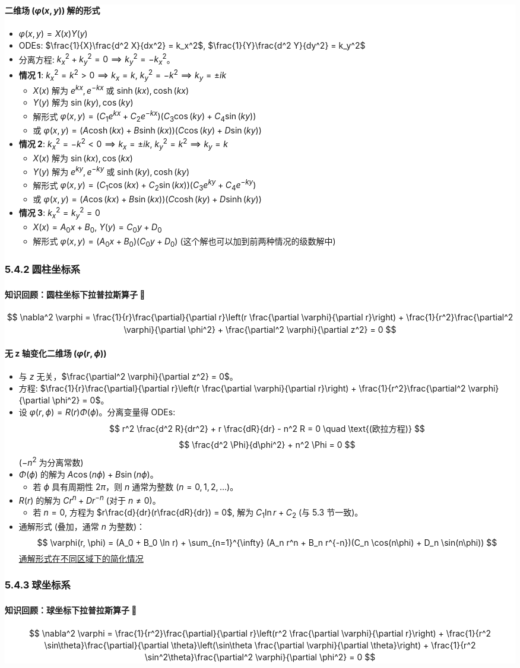 #### 二维场 $( \varphi(x, y) )$ 解的形式

*   $\varphi(x, y) = X(x) Y(y)$
*   ODEs: $\frac{1}{X}\frac{d^2 X}{dx^2} = k_x^2$, $\frac{1}{Y}\frac{d^2 Y}{dy^2} = k_y^2$
*   分离方程: $k_x^2 + k_y^2 = 0 \implies k_y^2 = -k_x^2$。
*   **情况 1**: $k_x^2 = k^2 > 0 \implies k_x = k$, $k_y^2 = -k^2 \implies k_y = \pm ik$
    *   $X(x)$ 解为 $e^{kx}, e^{-kx}$ 或 $\sinh(kx), \cosh(kx)$
    *   $Y(y)$ 解为 $\sin(ky), \cos(ky)$
    *   解形式 $\varphi(x, y) = (C_1 e^{kx} + C_2 e^{-kx})(C_3 \cos(ky) + C_4 \sin(ky))$
    *   或 $\varphi(x, y) = (A \cosh(kx) + B \sinh(kx))(C \cos(ky) + D \sin(ky))$
*   **情况 2**: $k_x^2 = -k^2 < 0 \implies k_x = \pm ik$, $k_y^2 = k^2 \implies k_y = k$
    *   $X(x)$ 解为 $\sin(kx), \cos(kx)$
    *   $Y(y)$ 解为 $e^{ky}, e^{-ky}$ 或 $\sinh(ky), \cosh(ky)$
    *   解形式 $\varphi(x, y) = (C_1 \cos(kx) + C_2 \sin(kx))(C_3 e^{ky} + C_4 e^{-ky})$
    *   或 $\varphi(x, y) = (A \cos(kx) + B \sin(kx))(C \cosh(ky) + D \sinh(ky))$
*   **情况 3**: $k_x^2 = k_y^2 = 0$
    *   $X(x) = A_0 x + B_0$, $Y(y) = C_0 y + D_0$
    *   解形式 $\varphi(x, y) = (A_0 x + B_0)(C_0 y + D_0)$ (这个解也可以加到前两种情况的级数解中)
### 5.4.2 圆柱坐标系

#### 知识回顾：圆柱坐标下拉普拉斯算子 🧠

$$ \nabla^2 \varphi = \frac{1}{r}\frac{\partial}{\partial r}\left(r \frac{\partial \varphi}{\partial r}\right) + \frac{1}{r^2}\frac{\partial^2 \varphi}{\partial \phi^2} + \frac{\partial^2 \varphi}{\partial z^2} = 0 $$
#### 无 z 轴变化二维场 $(\varphi(r, \phi))$

*   与 $z$ 无关，$\frac{\partial^2 \varphi}{\partial z^2} = 0$。
*   方程: $\frac{1}{r}\frac{\partial}{\partial r}\left(r \frac{\partial \varphi}{\partial r}\right) + \frac{1}{r^2}\frac{\partial^2 \varphi}{\partial \phi^2} = 0$。
*   设 $\varphi(r, \phi) = R(r) \Phi(\phi)$。分离变量得 ODEs:
    $$ r^2 \frac{d^2 R}{dr^2} + r \frac{dR}{dr} - n^2 R = 0 \quad \text{(欧拉方程)} $$
    $$ \frac{d^2 \Phi}{d\phi^2} + n^2 \Phi = 0 $$
    ($-n^2$ 为分离常数)
*   $\Phi(\phi)$ 的解为 $A \cos(n\phi) + B \sin(n\phi)$。
    *   若 $\phi$ 具有周期性 $2\pi$，则 $n$ 通常为整数 $(n=0, 1, 2, ...)$。
*   $R(r)$ 的解为 $C r^n + D r^{-n}$ (对于 $n \ne 0$)。
    *   若 $n=0$, 方程为 $r\frac{d}{dr}(r\frac{dR}{dr}) = 0$, 解为 $C_1 \ln r + C_2$ (与 5.3 节一致)。
*   通解形式 (叠加，通常 $n$ 为整数)：
    $$ \varphi(r, \phi) = (A_0 + B_0 \ln r) + \sum_{n=1}^{\infty} (A_n r^n + B_n r^{-n})(C_n \cos(n\phi) + D_n \sin(n\phi)) $$
[通解形式在不同区域下的简化情况](通解形式在不同区域下的简化情况.md)

### 5.4.3 球坐标系

#### 知识回顾：球坐标下拉普拉斯算子 🧠

$$ \nabla^2 \varphi = \frac{1}{r^2}\frac{\partial}{\partial r}\left(r^2 \frac{\partial \varphi}{\partial r}\right) + \frac{1}{r^2 \sin\theta}\frac{\partial}{\partial \theta}\left(\sin\theta \frac{\partial \varphi}{\partial \theta}\right) + \frac{1}{r^2 \sin^2\theta}\frac{\partial^2 \varphi}{\partial \phi^2} = 0 $$
